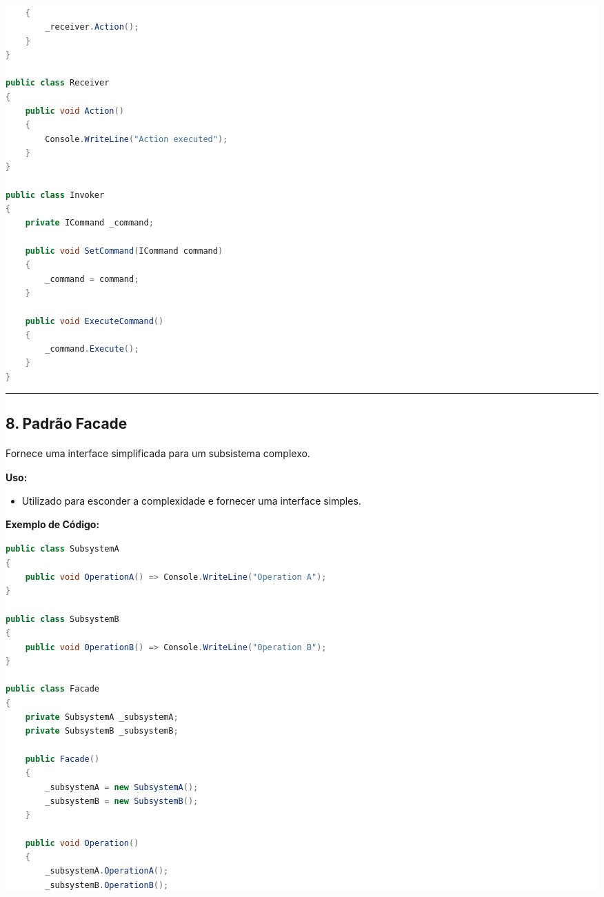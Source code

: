 ```csharp
    {
        _receiver.Action();
    }
}

public class Receiver
{
    public void Action()
    {
        Console.WriteLine("Action executed");
    }
}

public class Invoker
{
    private ICommand _command;

    public void SetCommand(ICommand command)
    {
        _command = command;
    }

    public void ExecuteCommand()
    {
        _command.Execute();
    }
}
```

---

## 8. Padrão Facade
Fornece uma interface simplificada para um subsistema complexo.

**Uso:**
- Utilizado para esconder a complexidade e fornecer uma interface simples.

**Exemplo de Código:**
```csharp
public class SubsystemA
{
    public void OperationA() => Console.WriteLine("Operation A");
}

public class SubsystemB
{
    public void OperationB() => Console.WriteLine("Operation B");
}

public class Facade
{
    private SubsystemA _subsystemA;
    private SubsystemB _subsystemB;

    public Facade()
    {
        _subsystemA = new SubsystemA();
        _subsystemB = new SubsystemB();
    }

    public void Operation()
    {
        _subsystemA.OperationA();
        _subsystemB.OperationB();
```